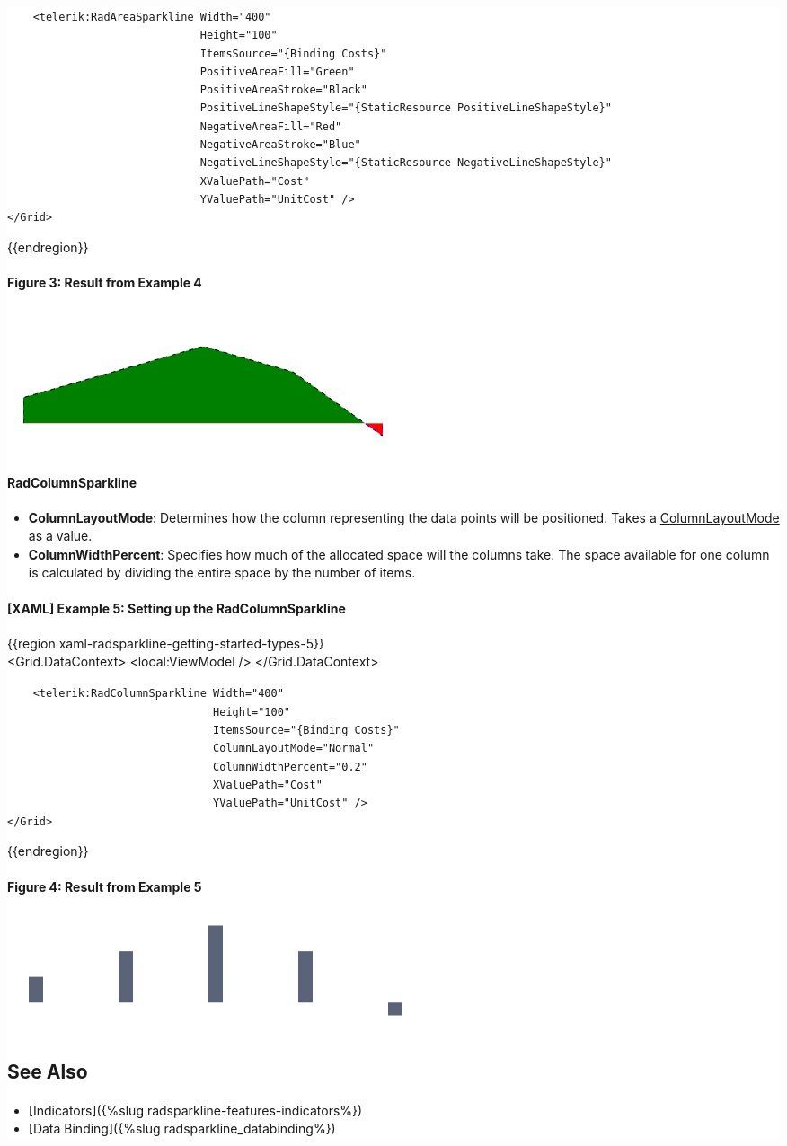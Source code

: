 		<telerik:RadAreaSparkline Width="400"
								  Height="100"
								  ItemsSource="{Binding Costs}"
								  PositiveAreaFill="Green"
								  PositiveAreaStroke="Black"
								  PositiveLineShapeStyle="{StaticResource PositiveLineShapeStyle}"
								  NegativeAreaFill="Red"
								  NegativeAreaStroke="Blue"
								  NegativeLineShapeStyle="{StaticResource NegativeLineShapeStyle}"
								  XValuePath="Cost"
								  YValuePath="UnitCost" />
	</Grid>
{{endregion}}

#### __Figure 3: Result from Example 4__
![RadAreaSparkline](images/radareasparkline-type-specific.png)

#### RadColumnSparkline
* __ColumnLayoutMode__: Determines how the column representing the data points will be positioned. Takes a [ColumnLayoutMode](https://docs.telerik.com/devtools/wpf/api/telerik.windows.controls.sparklines.columnlayoutmode) as a value. 
* __ColumnWidthPercent__: Specifies how much of the allocated space will the columns take. The space available for one column is calculated by dividing the entire space by the number of items. 

#### __[XAML] Example 5: Setting up the RadColumnSparkline__
{{region xaml-radsparkline-getting-started-types-5}}	
	<Grid>
		<Grid.DataContext>
			<local:ViewModel />
		</Grid.DataContext>

		<telerik:RadColumnSparkline Width="400"
									Height="100"
									ItemsSource="{Binding Costs}"
									ColumnLayoutMode="Normal"
									ColumnWidthPercent="0.2"
									XValuePath="Cost"
									YValuePath="UnitCost" />
	</Grid>
{{endregion}}

#### __Figure 4: Result from Example 5__
![RadColumnSparkline](images/radcolumnsparkline-type-specific.png)
	

## See Also
* [Indicators]({%slug radsparkline-features-indicators%})
* [Data Binding]({%slug radsparkline_databinding%})
